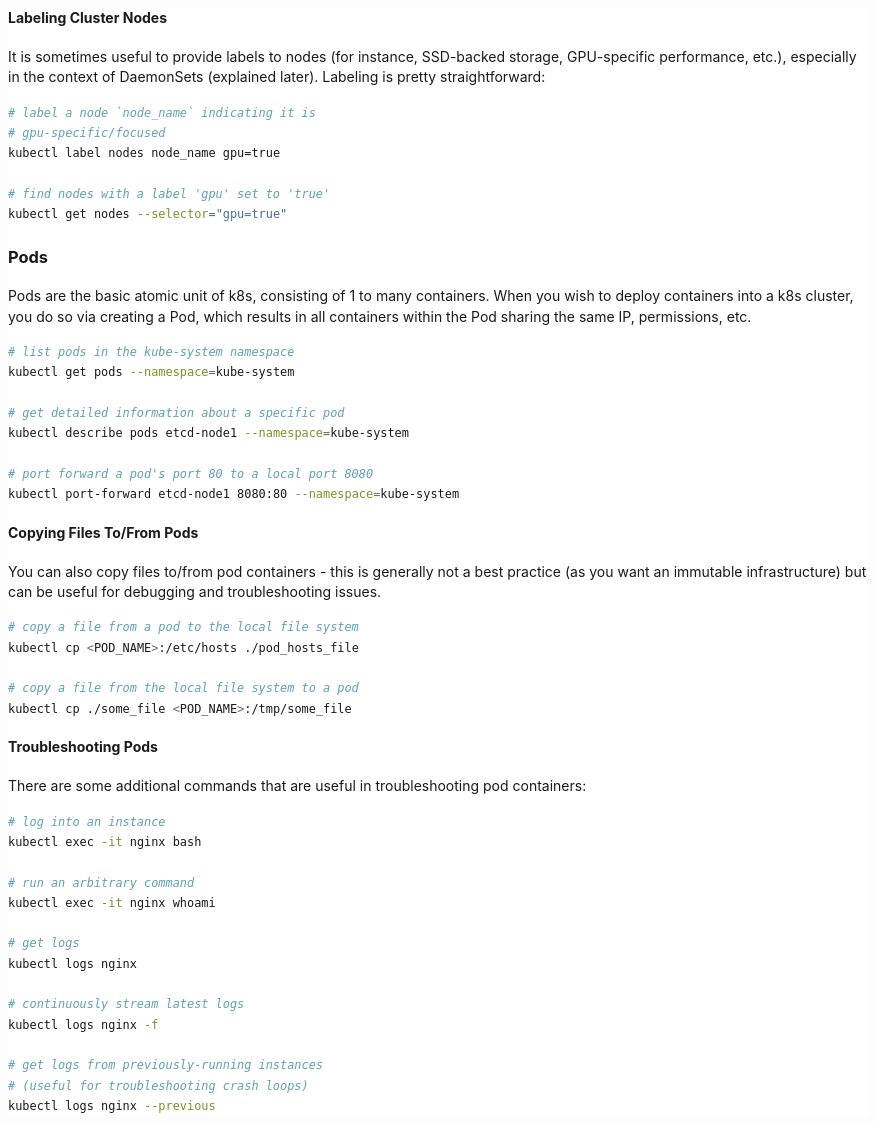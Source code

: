 #### Labeling Cluster Nodes

It is sometimes useful to provide labels to nodes (for instance, SSD-backed storage, GPU-specific performance, etc.),
especially in the context of DaemonSets (explained later). Labeling is pretty straightforward:

```bash
# label a node `node_name` indicating it is
# gpu-specific/focused
kubectl label nodes node_name gpu=true

# find nodes with a label 'gpu' set to 'true'
kubectl get nodes --selector="gpu=true"
```

### Pods

Pods are the basic atomic unit of k8s, consisting of 1 to many containers. When you wish to deploy containers into a k8s
cluster, you do so via creating a Pod, which results in all containers within the Pod sharing the same IP, permissions, etc.

```bash
# list pods in the kube-system namespace
kubectl get pods --namespace=kube-system

# get detailed information about a specific pod
kubectl describe pods etcd-node1 --namespace=kube-system

# port forward a pod's port 80 to a local port 8080
kubectl port-forward etcd-node1 8080:80 --namespace=kube-system
```

#### Copying Files To/From Pods

You can also copy files to/from pod containers - this is generally not a best practice (as you want an immutable infrastructure)
but can be useful for debugging and troubleshooting issues.

```bash
# copy a file from a pod to the local file system
kubectl cp <POD_NAME>:/etc/hosts ./pod_hosts_file

# copy a file from the local file system to a pod
kubectl cp ./some_file <POD_NAME>:/tmp/some_file
```

#### Troubleshooting Pods

There are some additional commands that are useful in troubleshooting pod containers:

```bash
# log into an instance
kubectl exec -it nginx bash

# run an arbitrary command
kubectl exec -it nginx whoami

# get logs
kubectl logs nginx

# continuously stream latest logs
kubectl logs nginx -f

# get logs from previously-running instances
# (useful for troubleshooting crash loops)
kubectl logs nginx --previous
```
